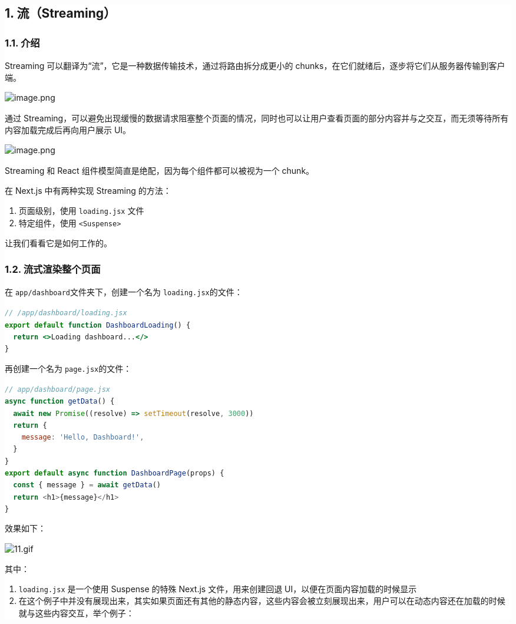 ## 1. 流（Streaming）

### 1.1. 介绍

Streaming 可以翻译为“流”，它是一种数据传输技术，通过将路由拆分成更小的 chunks，在它们就绪后，逐步将它们从服务器传输到客户端。

![image.png](https://p3-juejin.byteimg.com/tos-cn-i-k3u1fbpfcp/557c278eae1643ff8a8bae6af4749eff~tplv-k3u1fbpfcp-jj-mark:0:0:0:0:q75.image#?w=3200\&h=1236\&s=842460\&e=png\&b=141414)

通过 Streaming，可以避免出现缓慢的数据请求阻塞整个页面的情况，同时也可以让用户查看页面的部分内容并与之交互，而无须等待所有内容加载完成后再向用户展示 UI。

![image.png](https://p3-juejin.byteimg.com/tos-cn-i-k3u1fbpfcp/f719b37ef2604242a79f8631daac6a09~tplv-k3u1fbpfcp-jj-mark:0:0:0:0:q75.image#?w=3200\&h=900\&s=604411\&e=png\&b=161616)

Streaming 和 React 组件模型简直是绝配，因为每个组件都可以被视为一个 chunk。

在 Next.js 中有两种实现 Streaming 的方法：

1.  页面级别，使用 `loading.jsx` 文件
2.  特定组件，使用 `<Suspense>`

让我们看看它是如何工作的。

### 1.2. 流式渲染整个页面

在 `app/dashboard`文件夹下，创建一个名为 `loading.jsx`的文件：

```jsx
// /app/dashboard/loading.jsx 
export default function DashboardLoading() {
  return <>Loading dashboard...</>
}
```

再创建一个名为 `page.jsx`的文件：

```javascript
// app/dashboard/page.jsx
async function getData() {
  await new Promise((resolve) => setTimeout(resolve, 3000))
  return {
    message: 'Hello, Dashboard!',
  }
}
export default async function DashboardPage(props) {
  const { message } = await getData()
  return <h1>{message}</h1>
}
```

效果如下：

![11.gif](https://p3-juejin.byteimg.com/tos-cn-i-k3u1fbpfcp/6cd31cc361fb418f9657597e6916cc59~tplv-k3u1fbpfcp-jj-mark:0:0:0:0:q75.image#?w=450\&h=342\&s=7964\&e=gif\&f=9\&b=000000)

其中：

1.  `loading.jsx` 是一个使用 Suspense 的特殊 Next.js 文件，用来创建回退 UI，以便在页面内容加载的时候显示
2.  在这个例子中并没有展现出来，其实如果页面还有其他的静态内容，这些内容会被立刻展现出来，用户可以在动态内容还在加载的时候就与这些内容交互，举个例子：
